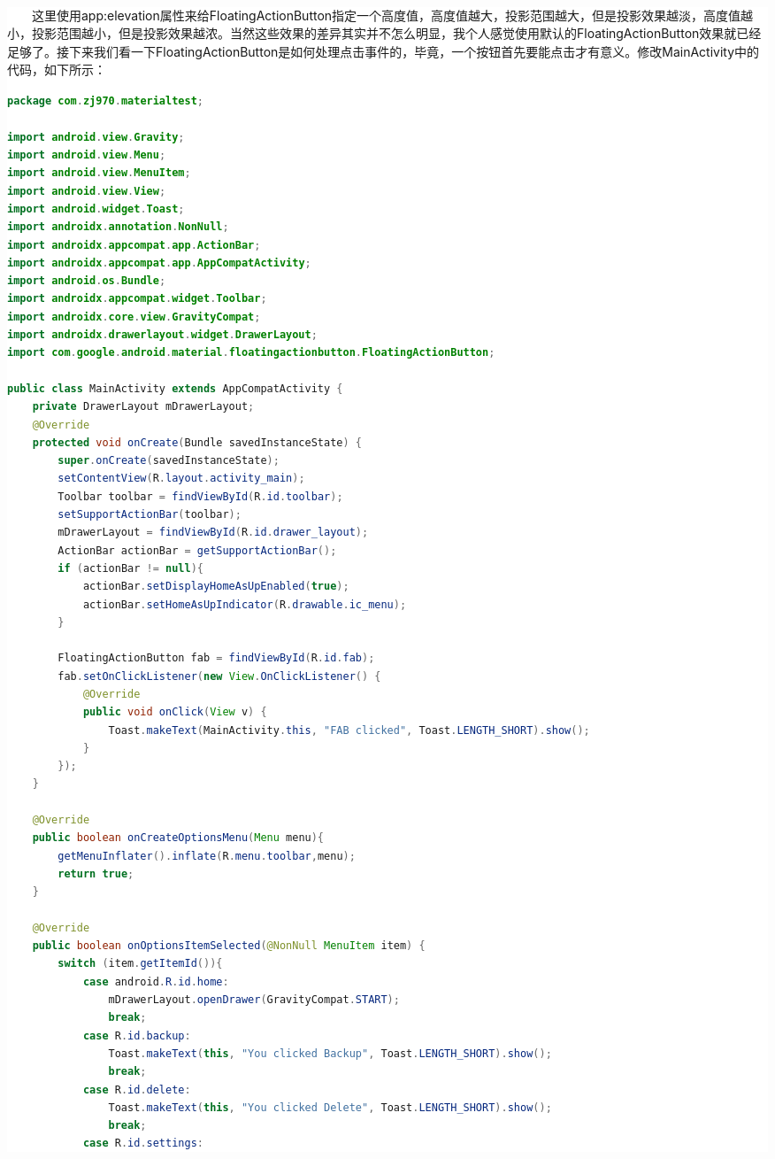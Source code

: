 &emsp;&emsp;这里使用app:elevation属性来给FloatingActionButton指定一个高度值，高度值越大，投影范围越大，但是投影效果越淡，高度值越小，投影范围越小，但是投影效果越浓。当然这些效果的差异其实并不怎么明显，我个人感觉使用默认的FloatingActionButton效果就已经足够了。接下来我们看一下FloatingActionButton是如何处理点击事件的，毕竟，一个按钮首先要能点击才有意义。修改MainActivity中的代码，如下所示：  

```java
package com.zj970.materialtest;

import android.view.Gravity;
import android.view.Menu;
import android.view.MenuItem;
import android.view.View;
import android.widget.Toast;
import androidx.annotation.NonNull;
import androidx.appcompat.app.ActionBar;
import androidx.appcompat.app.AppCompatActivity;
import android.os.Bundle;
import androidx.appcompat.widget.Toolbar;
import androidx.core.view.GravityCompat;
import androidx.drawerlayout.widget.DrawerLayout;
import com.google.android.material.floatingactionbutton.FloatingActionButton;

public class MainActivity extends AppCompatActivity {
    private DrawerLayout mDrawerLayout;
    @Override
    protected void onCreate(Bundle savedInstanceState) {
        super.onCreate(savedInstanceState);
        setContentView(R.layout.activity_main);
        Toolbar toolbar = findViewById(R.id.toolbar);
        setSupportActionBar(toolbar);
        mDrawerLayout = findViewById(R.id.drawer_layout);
        ActionBar actionBar = getSupportActionBar();
        if (actionBar != null){
            actionBar.setDisplayHomeAsUpEnabled(true);
            actionBar.setHomeAsUpIndicator(R.drawable.ic_menu);
        }

        FloatingActionButton fab = findViewById(R.id.fab);
        fab.setOnClickListener(new View.OnClickListener() {
            @Override
            public void onClick(View v) {
                Toast.makeText(MainActivity.this, "FAB clicked", Toast.LENGTH_SHORT).show();
            }
        });
    }

    @Override
    public boolean onCreateOptionsMenu(Menu menu){
        getMenuInflater().inflate(R.menu.toolbar,menu);
        return true;
    }

    @Override
    public boolean onOptionsItemSelected(@NonNull MenuItem item) {
        switch (item.getItemId()){
            case android.R.id.home:
                mDrawerLayout.openDrawer(GravityCompat.START);
                break;
            case R.id.backup:
                Toast.makeText(this, "You clicked Backup", Toast.LENGTH_SHORT).show();
                break;
            case R.id.delete:
                Toast.makeText(this, "You clicked Delete", Toast.LENGTH_SHORT).show();
                break;
            case R.id.settings:
```